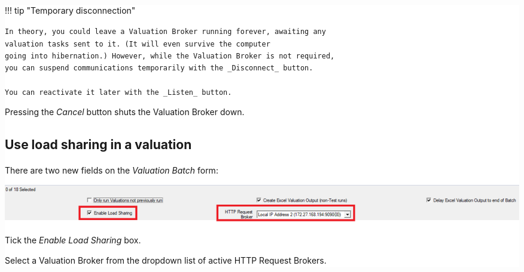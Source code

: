 !!! tip "Temporary disconnection"

    In theory, you could leave a Valuation Broker running forever, awaiting any
    valuation tasks sent to it. (It will even survive the computer
    going into hibernation.) However, while the Valuation Broker is not required, 
    you can suspend communications temporarily with the _Disconnect_ button.

    You can reactivate it later with the _Listen_ button.

Pressing the _Cancel_ button shuts the Valuation Broker down.


## Use load sharing in a valuation

There are two new fields on the _Valuation Batch_ form:

![](media/image10.png)

Tick the _Enable Load Sharing_ box.

Select a Valuation Broker from the dropdown list of active HTTP Request Brokers.

